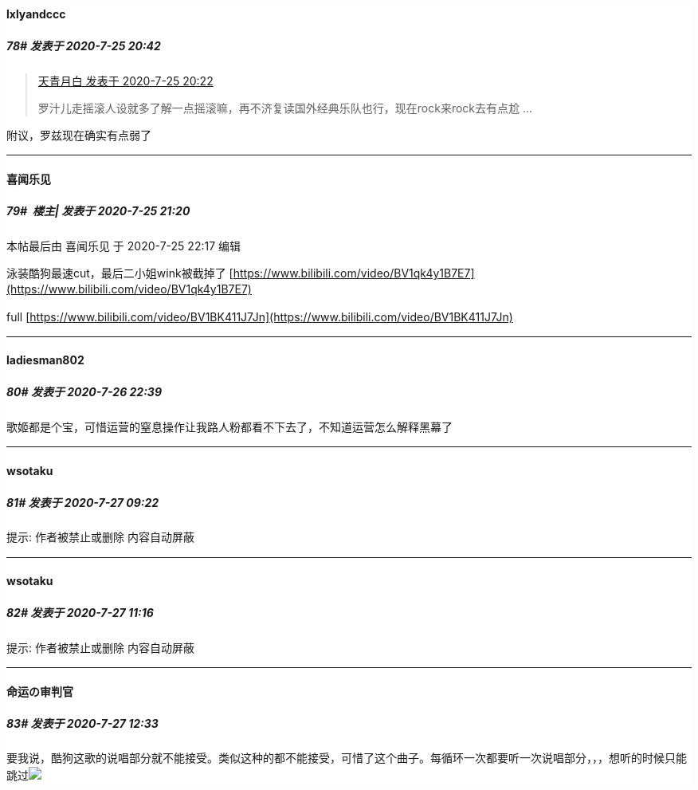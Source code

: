 ####  lxlyandccc  
##### 78#       发表于 2020-7-25 20:42


<blockquote><a href="httphttps://bbs.saraba1st.com/2b/forum.php?mod=redirect&amp;goto=findpost&amp;pid=48214440&amp;ptid=1926094" target="_blank">天青月白 发表于 2020-7-25 20:22</a>

罗汁儿走摇滚人设就多了解一点摇滚嘛，再不济复读国外经典乐队也行，现在rock来rock去有点尬 ...</blockquote>
附议，罗兹现在确实有点弱了


-----

####  喜闻乐见  
##### 79#         楼主| 发表于 2020-7-25 21:20


 本帖最后由 喜闻乐见 于 2020-7-25 22:17 编辑 

泳装酷狗最速cut，最后二小姐wink被截掉了
[https://www.bilibili.com/video/BV1qk4y1B7E7](https://www.bilibili.com/video/BV1qk4y1B7E7)


full
[https://www.bilibili.com/video/BV1BK411J7Jn](https://www.bilibili.com/video/BV1BK411J7Jn)


-----

####  ladiesman802  
##### 80#       发表于 2020-7-26 22:39


歌姬都是个宝，可惜运营的窒息操作让我路人粉都看不下去了，不知道运营怎么解释黑幕了


-----

####  wsotaku  
##### 81#       发表于 2020-7-27 09:22

提示: 作者被禁止或删除 内容自动屏蔽


-----

####  wsotaku  
##### 82#       发表于 2020-7-27 11:16

提示: 作者被禁止或删除 内容自动屏蔽


-----

####  命运の审判官  
##### 83#       发表于 2020-7-27 12:33


要我说，酷狗这歌的说唱部分就不能接受。类似这种的都不能接受，可惜了这个曲子。每循环一次都要听一次说唱部分，，，想听的时候只能跳过<img src="https://static.saraba1st.com/image/smiley/face2017/067.png" referrerpolicy="no-referrer">
